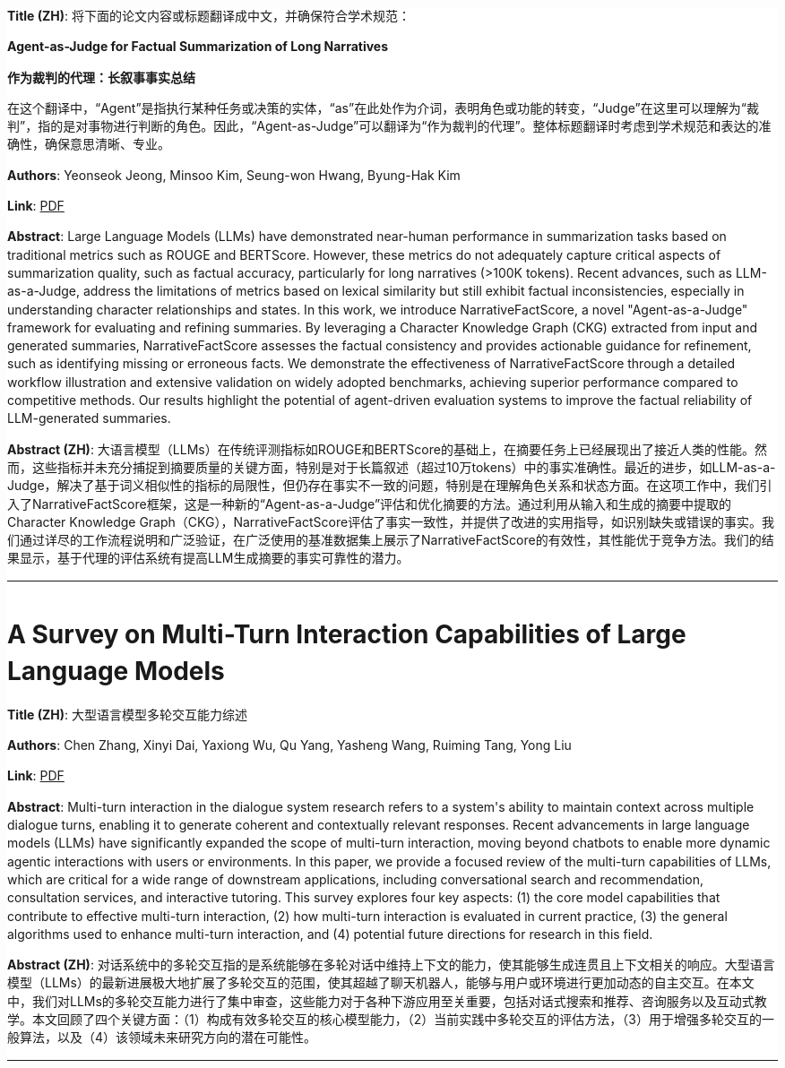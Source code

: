 **Title (ZH)**: 将下面的论文内容或标题翻译成中文，并确保符合学术规范：

**Agent-as-Judge for Factual Summarization of Long Narratives**

**作为裁判的代理：长叙事事实总结**

在这个翻译中，“Agent”是指执行某种任务或决策的实体，“as”在此处作为介词，表明角色或功能的转变，“Judge”在这里可以理解为“裁判”，指的是对事物进行判断的角色。因此，“Agent-as-Judge”可以翻译为“作为裁判的代理”。整体标题翻译时考虑到学术规范和表达的准确性，确保意思清晰、专业。 

**Authors**: Yeonseok Jeong, Minsoo Kim, Seung-won Hwang, Byung-Hak Kim  

**Link**: [PDF](https://arxiv.org/pdf/2501.09993)  

**Abstract**: Large Language Models (LLMs) have demonstrated near-human performance in summarization tasks based on traditional metrics such as ROUGE and BERTScore. However, these metrics do not adequately capture critical aspects of summarization quality, such as factual accuracy, particularly for long narratives (>100K tokens). Recent advances, such as LLM-as-a-Judge, address the limitations of metrics based on lexical similarity but still exhibit factual inconsistencies, especially in understanding character relationships and states. In this work, we introduce NarrativeFactScore, a novel "Agent-as-a-Judge" framework for evaluating and refining summaries. By leveraging a Character Knowledge Graph (CKG) extracted from input and generated summaries, NarrativeFactScore assesses the factual consistency and provides actionable guidance for refinement, such as identifying missing or erroneous facts. We demonstrate the effectiveness of NarrativeFactScore through a detailed workflow illustration and extensive validation on widely adopted benchmarks, achieving superior performance compared to competitive methods. Our results highlight the potential of agent-driven evaluation systems to improve the factual reliability of LLM-generated summaries. 

**Abstract (ZH)**: 大语言模型（LLMs）在传统评测指标如ROUGE和BERTScore的基础上，在摘要任务上已经展现出了接近人类的性能。然而，这些指标并未充分捕捉到摘要质量的关键方面，特别是对于长篇叙述（超过10万tokens）中的事实准确性。最近的进步，如LLM-as-a-Judge，解决了基于词义相似性的指标的局限性，但仍存在事实不一致的问题，特别是在理解角色关系和状态方面。在这项工作中，我们引入了NarrativeFactScore框架，这是一种新的“Agent-as-a-Judge”评估和优化摘要的方法。通过利用从输入和生成的摘要中提取的Character Knowledge Graph（CKG），NarrativeFactScore评估了事实一致性，并提供了改进的实用指导，如识别缺失或错误的事实。我们通过详尽的工作流程说明和广泛验证，在广泛使用的基准数据集上展示了NarrativeFactScore的有效性，其性能优于竞争方法。我们的结果显示，基于代理的评估系统有提高LLM生成摘要的事实可靠性的潜力。 

---
# A Survey on Multi-Turn Interaction Capabilities of Large Language Models 

**Title (ZH)**: 大型语言模型多轮交互能力综述 

**Authors**: Chen Zhang, Xinyi Dai, Yaxiong Wu, Qu Yang, Yasheng Wang, Ruiming Tang, Yong Liu  

**Link**: [PDF](https://arxiv.org/pdf/2501.09959)  

**Abstract**: Multi-turn interaction in the dialogue system research refers to a system's ability to maintain context across multiple dialogue turns, enabling it to generate coherent and contextually relevant responses. Recent advancements in large language models (LLMs) have significantly expanded the scope of multi-turn interaction, moving beyond chatbots to enable more dynamic agentic interactions with users or environments. In this paper, we provide a focused review of the multi-turn capabilities of LLMs, which are critical for a wide range of downstream applications, including conversational search and recommendation, consultation services, and interactive tutoring. This survey explores four key aspects: (1) the core model capabilities that contribute to effective multi-turn interaction, (2) how multi-turn interaction is evaluated in current practice, (3) the general algorithms used to enhance multi-turn interaction, and (4) potential future directions for research in this field. 

**Abstract (ZH)**: 对话系统中的多轮交互指的是系统能够在多轮对话中维持上下文的能力，使其能够生成连贯且上下文相关的响应。大型语言模型（LLMs）的最新进展极大地扩展了多轮交互的范围，使其超越了聊天机器人，能够与用户或环境进行更加动态的自主交互。在本文中，我们对LLMs的多轮交互能力进行了集中审查，这些能力对于各种下游应用至关重要，包括对话式搜索和推荐、咨询服务以及互动式教学。本文回顾了四个关键方面：（1）构成有效多轮交互的核心模型能力，（2）当前实践中多轮交互的评估方法，（3）用于增强多轮交互的一般算法，以及（4）该领域未来研究方向的潜在可能性。 

---